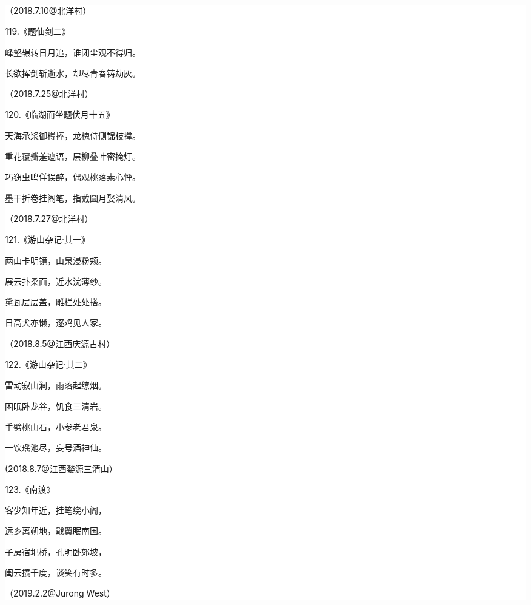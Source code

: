 （2018.7.10@北洋村）



119.《题仙剑二》

峰壑辗转日月追，谁闭尘观不得归。

长欲挥剑斩逝水，却尽青春铸劫灰。

（2018.7.25@北洋村）



120.《临湖而坐题伏月十五》

天海承浆御樽捧，龙槐侍侧锦枝撑。

重花覆瓣羞遮语，层柳叠叶密掩灯。

巧窃虫鸣佯误醉，偶观桃落素心怦。

墨干折卷挂阁笔，指戴圆月娶清风。

（2018.7.27@北洋村）



121.《游山杂记·其一》

两山卡明镜，山泉浸粉颊。

展云扑柔面，近水浣薄纱。

黛瓦层层盖，雕栏处处搭。

日高犬亦懒，逐鸡见人家。

（2018.8.5@江西庆源古村）



122.《游山杂记·其二》

雷动寂山涧，雨落起缭烟。

困眠卧龙谷，饥食三清岩。

手劈桃山石，小参老君泉。

一饮瑶池尽，妄号酒神仙。

 (2018.8.7@江西婺源三清山）



123.《南渡》

客少知年近，挂笔绕小阁，

远乡离朔地，戢翼眠南国。

子房宿圯桥，孔明卧郊坡，

闺云攒千度，谈笑有时多。

（2019.2.2@Jurong West）

